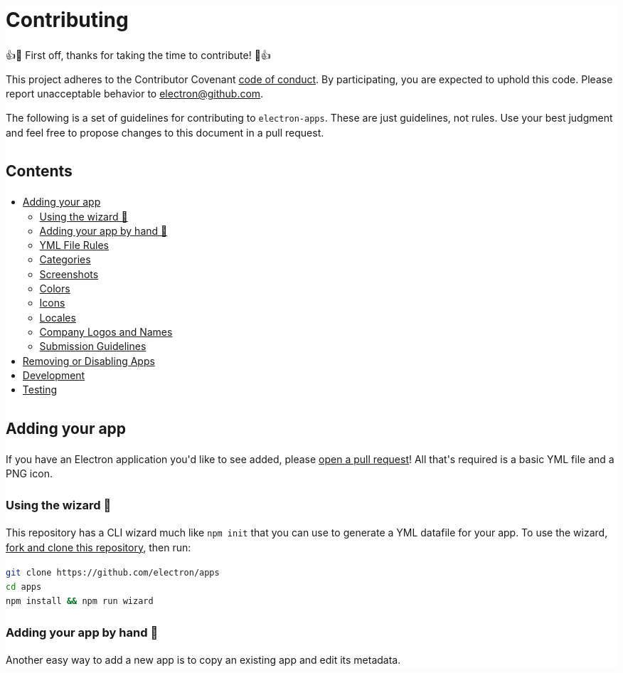 # Contributing

:+1::tada: First off, thanks for taking the time to contribute! :tada::+1:

This project adheres to the Contributor Covenant
[code of conduct](https://github.com/electron/electron/blob/master/CODE_OF_CONDUCT.md).
By participating, you are expected to uphold this code. Please report
unacceptable behavior to electron@github.com.

The following is a set of guidelines for contributing to `electron-apps`. These
are just guidelines, not rules. Use your best judgment and feel free to propose
changes to this document in a pull request.

## Contents

- [Adding your app](#adding-your-app)
  - [Using the wizard 🔮](#using-the-wizard-)
  - [Adding your app by hand 💪](#adding-your-app-by-hand-)
  - [YML File Rules](#yml-file-rules)
  - [Categories](#categories)
  - [Screenshots](#screenshots)
  - [Colors](#colors)
  - [Icons](#icons)
  - [Locales](#locales)
  - [Company Logos and Names](#company-logos-and-names)
  - [Submission Guidelines](#submission-guidelines)
- [Removing or Disabling Apps](#removing-or-disabling-apps)
- [Development](#development)
- [Testing](#testing)

## Adding your app

If you have an Electron application you'd like to see added, please
[open a pull request](https://help.github.com/articles/creating-a-pull-request/)!
All that's required is a basic YML file and a PNG icon.

### Using the wizard 🔮

This repository has a CLI wizard much like `npm init` that you can use to
generate a YML datafile for your app. To use the wizard,
[fork and clone this repository](https://help.github.com/articles/fork-a-repo/),
then run:

```sh
git clone https://github.com/electron/apps
cd apps
npm install && npm run wizard
```

### Adding your app by hand 💪

Another easy way to add a new app is to copy an existing app and edit its
metadata.
